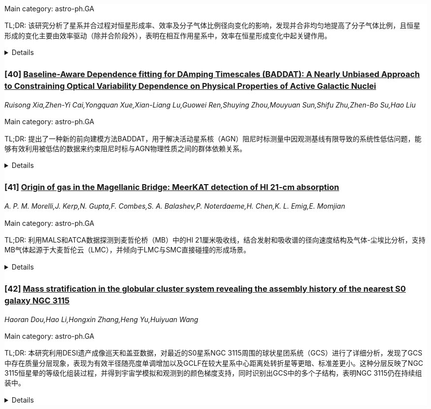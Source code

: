 Main category: astro-ph.GA

TL;DR: 该研究分析了星系并合过程对恒星形成率、效率及分子气体比例径向变化的影响，发现并合非均匀地提高了分子气体比例，且恒星形成的变化主要由效率驱动（除并合阶段外），表明在相互作用星系中，效率在恒星形成变化中起关键作用。


<details><summary>Details</summary></details>


### [40] [Baseline-Aware Dependence fitting for DAmping Timescales (BADDAT): A Nearly Unbiased Approach to Constraining Optical Variability Dependence on Physical Properties of Active Galactic Nuclei](https://arxiv.org/abs/2509.21855)
*Ruisong Xia,Zhen-Yi Cai,Yongquan Xue,Xian-Liang Lu,Guowei Ren,Shuying Zhou,Mouyuan Sun,Shifu Zhu,Zhen-Bo Su,Hao Liu*

Main category: astro-ph.GA

TL;DR: 提出了一种新的前向建模方法BADDAT，用于解决活动星系核（AGN）阻尼时标测量中因观测基线有限导致的系统性低估问题，能够有效利用被低估的数据来约束阻尼时标与AGN物理性质之间的群体依赖关系。


<details><summary>Details</summary></details>


### [41] [Origin of gas in the Magellanic Bridge: MeerKAT detection of HI 21-cm absorption](https://arxiv.org/abs/2509.21970)
*A. P. M. Morelli,J. Kerp,N. Gupta,F. Combes,S. A. Balashev,P. Noterdaeme,H. Chen,K. L. Emig,E. Momjian*

Main category: astro-ph.GA

TL;DR: 利用MALS和ATCA数据探测到麦哲伦桥（MB）中的HI 21厘米吸收线，结合发射和吸收谱的径向速度结构及气体-尘埃比分析，支持MB气体起源于大麦哲伦云（LMC），并倾向于LMC与SMC直接碰撞的形成场景。


<details><summary>Details</summary></details>


### [42] [Mass stratification in the globular cluster system revealing the assembly history of the nearest S0 galaxy NGC 3115](https://arxiv.org/abs/2509.21975)
*Haoran Dou,Hao Li,Hongxin Zhang,Heng Yu,Huiyuan Wang*

Main category: astro-ph.GA

TL;DR: 本研究利用DESI遗产成像巡天和盖亚数据，对最近的S0星系NGC 3115周围的球状星团系统（GCS）进行了详细分析，发现了GCS中存在质量分层现象，表现为有效半径随亮度单调增加以及GCLF在较大星系中心距离处转折星等更暗、标准差更小。这种分层反映了NGC 3115恒星晕的等级化组装过程，并得到宇宙学模拟和观测到的颜色梯度支持，同时识别出GCS中的多个子结构，表明NGC 3115仍在持续组装中。


<details>
  <summary>Details</summary>
Motivation: 验证等级化星系形成理论在单个星系中的直接观测证据，特别是非银河系的星系。

Method: 使用DESI遗产成像巡天的g,r,z波段图像和盖亚数据，分析NGC 3115周围70角分（约190 kpc）半径内的球状星团候选体，研究其空间分布、光度函数及颜色梯度特征。

Result: 发现球状星团系统存在显著的质量分层现象：1）从亮到暗端，有效半径单调增加；2）离星系中心越远，光度函数转折星等越暗且标准差越小。排除了径向迁移或潮汐瓦解的解释，支持等级化组装模型。识别出多个子结构，显示星系仍在组装过程中。结果与具有相似质量和核球-总质量比的子晕模拟一致。
